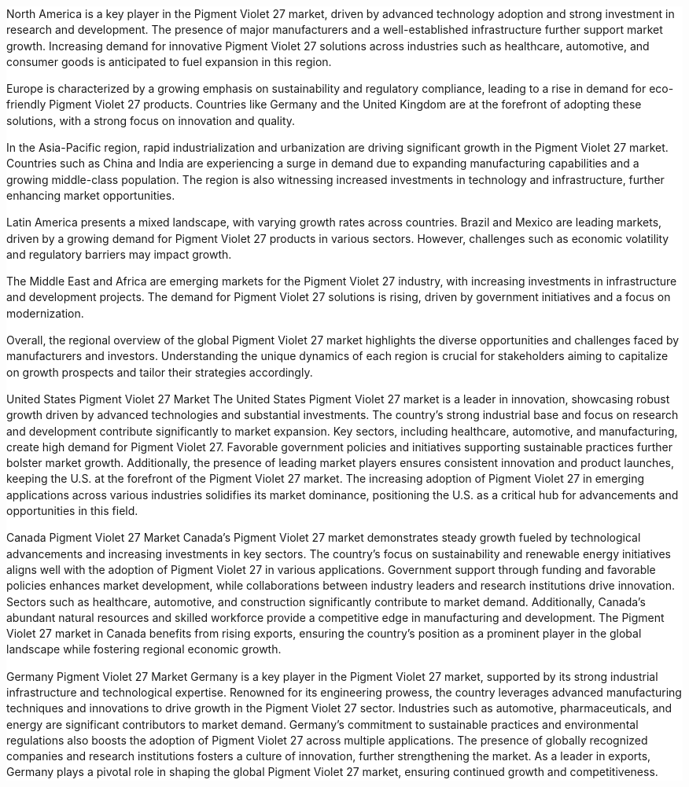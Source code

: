 North America is a key player in the Pigment Violet 27 market, driven by advanced technology adoption and strong investment in research and development. The presence of major manufacturers and a well-established infrastructure further support market growth. Increasing demand for innovative Pigment Violet 27 solutions across industries such as healthcare, automotive, and consumer goods is anticipated to fuel expansion in this region.

Europe is characterized by a growing emphasis on sustainability and regulatory compliance, leading to a rise in demand for eco-friendly Pigment Violet 27 products. Countries like Germany and the United Kingdom are at the forefront of adopting these solutions, with a strong focus on innovation and quality.

In the Asia-Pacific region, rapid industrialization and urbanization are driving significant growth in the Pigment Violet 27 market. Countries such as China and India are experiencing a surge in demand due to expanding manufacturing capabilities and a growing middle-class population. The region is also witnessing increased investments in technology and infrastructure, further enhancing market opportunities.

Latin America presents a mixed landscape, with varying growth rates across countries. Brazil and Mexico are leading markets, driven by a growing demand for Pigment Violet 27 products in various sectors. However, challenges such as economic volatility and regulatory barriers may impact growth.

The Middle East and Africa are emerging markets for the Pigment Violet 27 industry, with increasing investments in infrastructure and development projects. The demand for Pigment Violet 27 solutions is rising, driven by government initiatives and a focus on modernization.

Overall, the regional overview of the global Pigment Violet 27 market highlights the diverse opportunities and challenges faced by manufacturers and investors. Understanding the unique dynamics of each region is crucial for stakeholders aiming to capitalize on growth prospects and tailor their strategies accordingly.

United States Pigment Violet 27 Market
The United States Pigment Violet 27 market is a leader in innovation, showcasing robust growth driven by advanced technologies and substantial investments. The country’s strong industrial base and focus on research and development contribute significantly to market expansion. Key sectors, including healthcare, automotive, and manufacturing, create high demand for Pigment Violet 27. Favorable government policies and initiatives supporting sustainable practices further bolster market growth. Additionally, the presence of leading market players ensures consistent innovation and product launches, keeping the U.S. at the forefront of the Pigment Violet 27 market. The increasing adoption of Pigment Violet 27 in emerging applications across various industries solidifies its market dominance, positioning the U.S. as a critical hub for advancements and opportunities in this field.

Canada Pigment Violet 27 Market
Canada’s Pigment Violet 27 market demonstrates steady growth fueled by technological advancements and increasing investments in key sectors. The country’s focus on sustainability and renewable energy initiatives aligns well with the adoption of Pigment Violet 27 in various applications. Government support through funding and favorable policies enhances market development, while collaborations between industry leaders and research institutions drive innovation. Sectors such as healthcare, automotive, and construction significantly contribute to market demand. Additionally, Canada’s abundant natural resources and skilled workforce provide a competitive edge in manufacturing and development. The Pigment Violet 27 market in Canada benefits from rising exports, ensuring the country’s position as a prominent player in the global landscape while fostering regional economic growth.

Germany Pigment Violet 27 Market
Germany is a key player in the Pigment Violet 27 market, supported by its strong industrial infrastructure and technological expertise. Renowned for its engineering prowess, the country leverages advanced manufacturing techniques and innovations to drive growth in the Pigment Violet 27 sector. Industries such as automotive, pharmaceuticals, and energy are significant contributors to market demand. Germany’s commitment to sustainable practices and environmental regulations also boosts the adoption of Pigment Violet 27 across multiple applications. The presence of globally recognized companies and research institutions fosters a culture of innovation, further strengthening the market. As a leader in exports, Germany plays a pivotal role in shaping the global Pigment Violet 27 market, ensuring continued growth and competitiveness.
